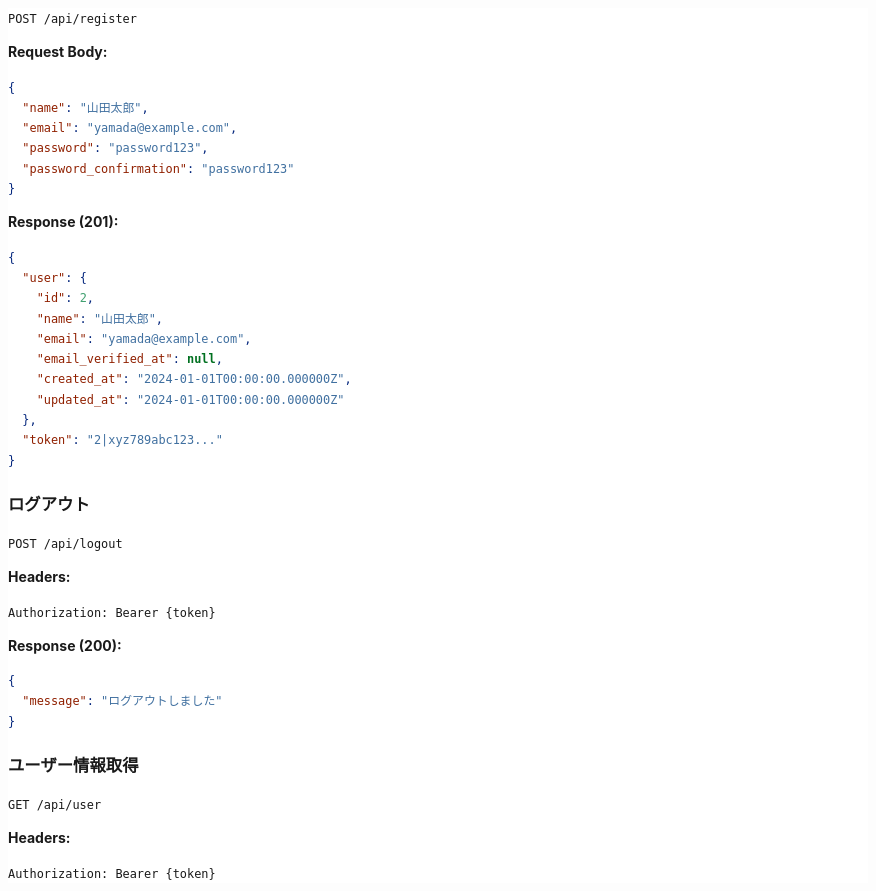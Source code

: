 ```http
POST /api/register
```

**Request Body:**
```json
{
  "name": "山田太郎",
  "email": "yamada@example.com",
  "password": "password123",
  "password_confirmation": "password123"
}
```

**Response (201):**
```json
{
  "user": {
    "id": 2,
    "name": "山田太郎",
    "email": "yamada@example.com",
    "email_verified_at": null,
    "created_at": "2024-01-01T00:00:00.000000Z",
    "updated_at": "2024-01-01T00:00:00.000000Z"
  },
  "token": "2|xyz789abc123..."
}
```

### ログアウト

```http
POST /api/logout
```

**Headers:**
```
Authorization: Bearer {token}
```

**Response (200):**
```json
{
  "message": "ログアウトしました"
}
```

### ユーザー情報取得

```http
GET /api/user
```

**Headers:**
```
Authorization: Bearer {token}
```
